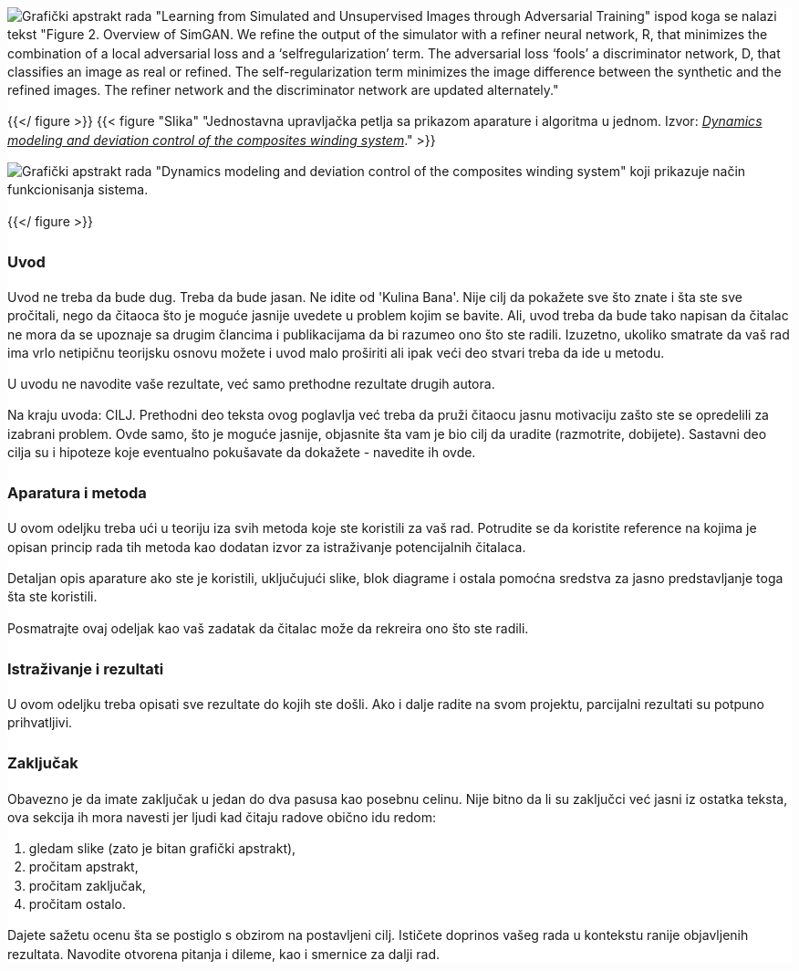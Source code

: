 ![Grafički apstrakt rada "Learning from Simulated and Unsupervised Images through Adversarial Training" ispod koga se nalazi tekst "Figure 2. Overview of SimGAN. We refine the output of the simulator with a refiner neural network, R, that minimizes the combination of a local adversarial loss and a ‘selfregularization’ term. The adversarial loss ‘fools’ a discriminator network, D, that classifies an image as real or refined. The self-regularization term minimizes the image difference between the synthetic and the refined images. The refiner network and the discriminator network are updated alternately."](/images/uputstvo/gap5.png)

{{</ figure >}}
{{< figure "Slika" "Jednostavna upravljačka petlja sa prikazom aparature i algoritma u jednom. Izvor: *[Dynamics modeling and deviation control of the composites winding system](http://www.sciencedirect.com/science/article/pii/S0957415817301423)*." >}}

![Grafički apstrakt rada "Dynamics modeling and deviation control of the composites winding system" koji prikazuje način funkcionisanja sistema.](/images/uputstvo/gap7.png)

{{</ figure >}}

### Uvod

Uvod ne treba da bude dug. Treba da bude jasan. Ne idite od 'Kulina Bana'. Nije cilj da pokažete sve što znate i šta ste sve pročitali, nego da čitaoca što je moguće jasnije uvedete u problem kojim se bavite. Ali, uvod treba da bude tako napisan da čitalac ne mora da se upoznaje sa drugim člancima i publikacijama da bi razumeo ono što ste radili. Izuzetno, ukoliko smatrate da vaš rad ima vrlo netipičnu teorijsku osnovu možete i uvod malo proširiti ali ipak veći deo stvari treba da ide u metodu.

U uvodu ne navodite vaše rezultate, već samo prethodne rezultate drugih autora.

Na kraju uvoda: CILJ. Prethodni deo teksta ovog poglavlja već treba da pruži čitaocu jasnu motivaciju zašto ste se opredelili za izabrani problem. Ovde samo, što je moguće jasnije, objasnite šta vam je bio cilj da uradite (razmotrite, dobijete). Sastavni deo cilja su i hipoteze koje eventualno pokušavate da dokažete - navedite ih ovde.

### Aparatura i metoda

U ovom odeljku treba ući u teoriju iza svih metoda koje ste koristili za vaš rad. Potrudite se da koristite reference na kojima je opisan princip rada tih metoda kao dodatan izvor za istraživanje potencijalnih čitalaca.

Detaljan opis aparature ako ste je koristili, uključujući slike, blok diagrame i ostala pomoćna sredstva za jasno predstavljanje toga šta ste koristili.

Posmatrajte ovaj odeljak kao vaš zadatak da čitalac može da rekreira ono što ste radili.

### Istraživanje i rezultati

U ovom odeljku treba opisati sve rezultate do kojih ste došli. Ako i dalje radite na svom projektu, parcijalni rezultati su potpuno prihvatljivi.

### Zaključak

Obavezno je da imate zaključak u jedan do dva pasusa kao posebnu celinu. Nije bitno da li su zaključci već jasni iz ostatka teksta, ova sekcija ih mora navesti jer ljudi kad čitaju radove obično idu redom:

1. gledam slike (zato je bitan grafički apstrakt),
2. pročitam apstrakt,
3. pročitam zaključak,
4. pročitam ostalo.

Dajete sažetu ocenu šta se postiglo s obzirom na postavljeni cilj. Ističete doprinos vašeg rada u kontekstu ranije objavljenih rezultata. Navodite otvorena pitanja i dileme, kao i smernice za dalji rad.
